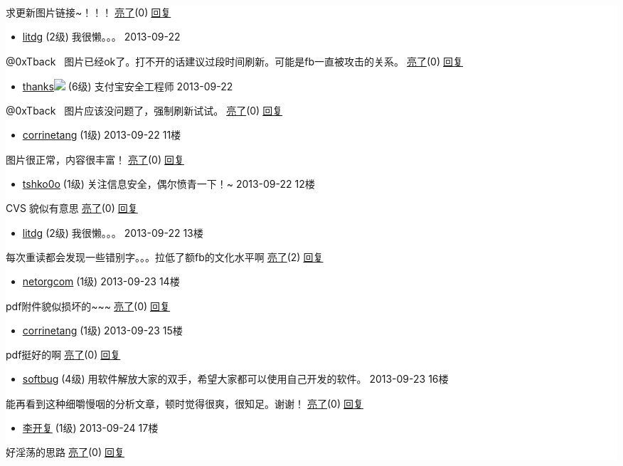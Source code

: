 求更新图片链接~！！！
[亮了]()(0)
[回复](http://www.freebuf.com/articles/web/?replytocom=15917#respond)

* ![]()[litdg](http://www.freebuf.com/author/litdg) (2级) 我很懒。。。[]() 2013-09-22

@0xTback   图片已经ok了。打不开的话建议过段时间刷新。可能是fb一直被攻击的关系。
[亮了]()(0)
[回复](http://www.freebuf.com/articles/web/?replytocom=15918#respond)
* ![]()[thanks](http://www.freebuf.com/author/thanks)![]( "FB达人") (6级) 支付宝安全工程师[]() 2013-09-22

@0xTback   图片应该没问题了，强制刷新试试。
[亮了]()(0)
[回复](http://www.freebuf.com/articles/web/?replytocom=15919#respond)
* ![]()[corrinetang](http://www.freebuf.com/author/corrinetang) (1级) []() 2013-09-22  11楼

图片很正常，内容很丰富！
[亮了]()(0)
[回复](http://www.freebuf.com/articles/web/?replytocom=15921#respond)
* ![]()[tshko0o](http://www.freebuf.com/author/tshko0o) (1级) 关注信息安全，偶尔愤青一下！~[]() 2013-09-22  12楼

CVS 貌似有意思
[亮了]()(0)
[回复](http://www.freebuf.com/articles/web/?replytocom=15922#respond)
* ![]()[litdg](http://www.freebuf.com/author/litdg) (2级) 我很懒。。。[]() 2013-09-22  13楼

每次重读都会发现一些错别字。。。拉低了额fb的文化水平啊
[亮了]()(2)
[回复](http://www.freebuf.com/articles/web/?replytocom=15925#respond)
* ![]()[netorgcom](http://www.freebuf.com/author/netorgcom) (1级) []() 2013-09-23  14楼

pdf附件貌似损坏的~~~
[亮了]()(0)
[回复](http://www.freebuf.com/articles/web/?replytocom=15978#respond)
* ![]()[corrinetang](http://www.freebuf.com/author/corrinetang) (1级) []() 2013-09-23  15楼

pdf挺好的啊
[亮了]()(0)
[回复](http://www.freebuf.com/articles/web/?replytocom=15995#respond)
* ![]()[softbug](http://www.freebuf.com/author/softbug) (4级) 用软件解放大家的双手，希望大家都可以使用自己开发的软件。[]() 2013-09-23  16楼

能再看到这种细嚼慢咽的分析文章，顿时觉得很爽，很知足。谢谢！
[亮了]()(0)
[回复](http://www.freebuf.com/articles/web/?replytocom=16006#respond)
* ![]()[李开复](http://www.freebuf.com/author/李开复) (1级) []() 2013-09-24  17楼

好淫荡的思路
[亮了]()(0)
[回复](http://www.freebuf.com/articles/web/?replytocom=16082#respond)
